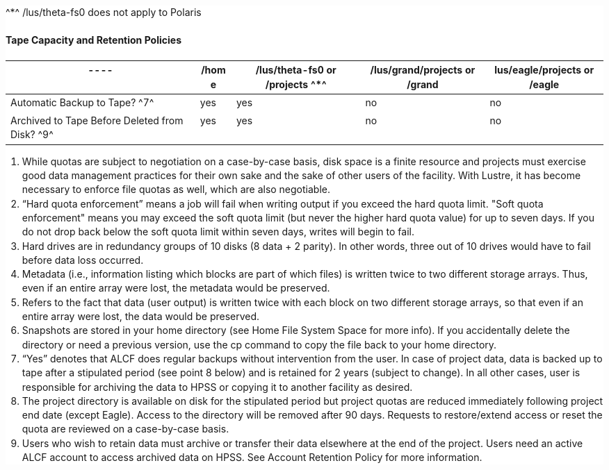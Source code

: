 ^*^ /lus/theta-fs0 does not apply to Polaris

#### Tape Capacity and Retention Policies
|---- | /home  | /lus/theta-fs0  or /projects ^*^  | /lus/grand/projects or /grand  | lus/eagle/projects or /eagle |
| ----------- | ---------------------- | -------------- | -------------- | -------------- |
| Automatic Backup to Tape? ^7^  | yes|yes| no| no|
| Archived to Tape Before Deleted from Disk? ^9^  | yes|yes| no| no|

1. While quotas are subject to negotiation on a case-by-case basis, disk space is a finite resource and projects must exercise good data management practices for their own sake and the sake of other users of the facility.  With Lustre, it has become necessary to enforce file quotas as well, which are also negotiable.
2. “Hard quota enforcement” means a job will fail when writing output if you exceed the hard quota limit.  "Soft quota enforcement" means you may exceed the soft quota limit (but never the higher hard quota value) for up to seven days.  If you do not drop back below the soft quota limit within seven days, writes will begin to fail.
3. Hard drives are in redundancy groups of 10 disks (8 data + 2 parity). In other words, three out of 10 drives would have to fail before data loss occurred.
4. Metadata (i.e., information listing which blocks are part of which files) is written twice to two different storage arrays. Thus, even if an entire array were lost, the metadata would be preserved.
5. Refers to the fact that data (user output) is written twice with each block on two different storage arrays, so that even if an entire array were lost, the data would be preserved.
6. Snapshots are stored in your home directory (see Home File System Space for more info). If you accidentally delete the directory or need a previous version, use the cp command to copy the file back to your home directory.
7. “Yes” denotes that ALCF does regular backups without intervention from the user. In case of project data, data is backed up to tape   after a stipulated period (see point 8 below) and is retained for 2 years (subject to change). In all other cases, user is responsible for archiving the data to HPSS or copying it to another facility as desired.
8. The project directory is available on disk for the stipulated period but project quotas are reduced immediately following project end date (except Eagle). Access to the directory will be removed after 90 days. Requests to restore/extend access or reset the quota are reviewed on a case-by-case basis.
9. Users who wish to retain data must archive or transfer their data elsewhere at the end of the project. Users need an active ALCF account to access archived data on HPSS. See Account Retention Policy for more information.
